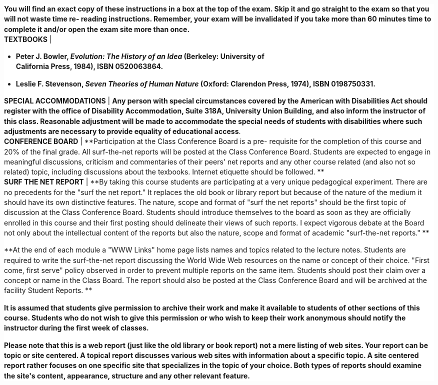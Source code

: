 **You will find an exact copy of these instructions in a box at the top of the
exam. Skip it and go straight to the exam so that you will not waste time re-
reading instructions. Remember, your exam will be invalidated if you take more
than 60 minutes time to complete it and/or open the exam site more than
once.**  
**TEXTBOOKS** |

  * **Peter J. Bowler, _Evolution: The History of an Idea_ (Berkeley: University of  
California Press, 1984), ISBN 0520063864.**

  * **Leslie F. Stevenson, _Seven Theories of Human Nature_ (Oxford: Clarendon Press, 1974), ISBN 0198750331.**

  
**SPECIAL ACCOMMODATIONS** | **Any  person with special circumstances covered
by  the American with Disabilities Act should register with the office of
Disability Accommodation, Suite 318A, University Union Building, and also
inform the instructor of  this class. Reasonable adjustment will be made to
accommodate the special needs of students with disabilities where such
adjustments are necessary to provide equality of educational access**.  
**CONFERENCE BOARD** | **Participation at the Class Conference Board is a pre-
requisite for the completion of this course and 20% of the final grade.   All
surf-the-net reports will be posted at the Class Conference Board. Students
are expected to engage in meaningful discussions, criticism and commentaries
of  their peers'  net reports and any other course related (and also not so
related)  topic, including discussions about the texbooks. Internet etiquette
should be followed. **  
**SURF THE NET REPORT** | **By taking this course students are participating
at a very unique pedagogical experiment. There are no precedents for the "surf
the net report." It replaces the old book or library report but because of the
nature of the medium it should have its own distinctive features. The nature,
scope and format of "surf the net reports" should be the first topic of
discussion at the Class Conference Board. Students should introduce themselves
to the board as soon as they are officially enrolled in this course and their
first posting should delineate their views of such reports. I expect vigorous
debate at the Board not only about the intellectual content of the reports but
also the nature, scope and format of academic "surf-the-net reports." **

 **At the end of each module a "WWW Links" home page lists names and topics
related to the lecture notes. Students are required to write the surf-the-net
report discussing the World Wide Web resources on the name or concept of their
choice. "First come, first serve" policy observed in order to prevent multiple
reports on the same item. Students should post their claim over a concept or
name in the Class Board. The report should also be posted at the Class
Conference Board and will be archived at the facility Student Reports. **

**It is assumed that students give permission to archive their work and make
it available to students of other sections of this course. Students who do not
wish to give this permission or who wish to keep their work anonymous should
notify the instructor during the first week of classes.**

**Please note that this is a web report (just like the old library or book
report) not a mere listing of web sites. Your report can be topic or site
centered. A topical report discusses various web sites with information about
a specific topic. A site centered report rather focuses on one specific site
that specializes in the topic of your choice. Both types of reports should
examine the site's content, appearance, structure and any other relevant
feature.**
